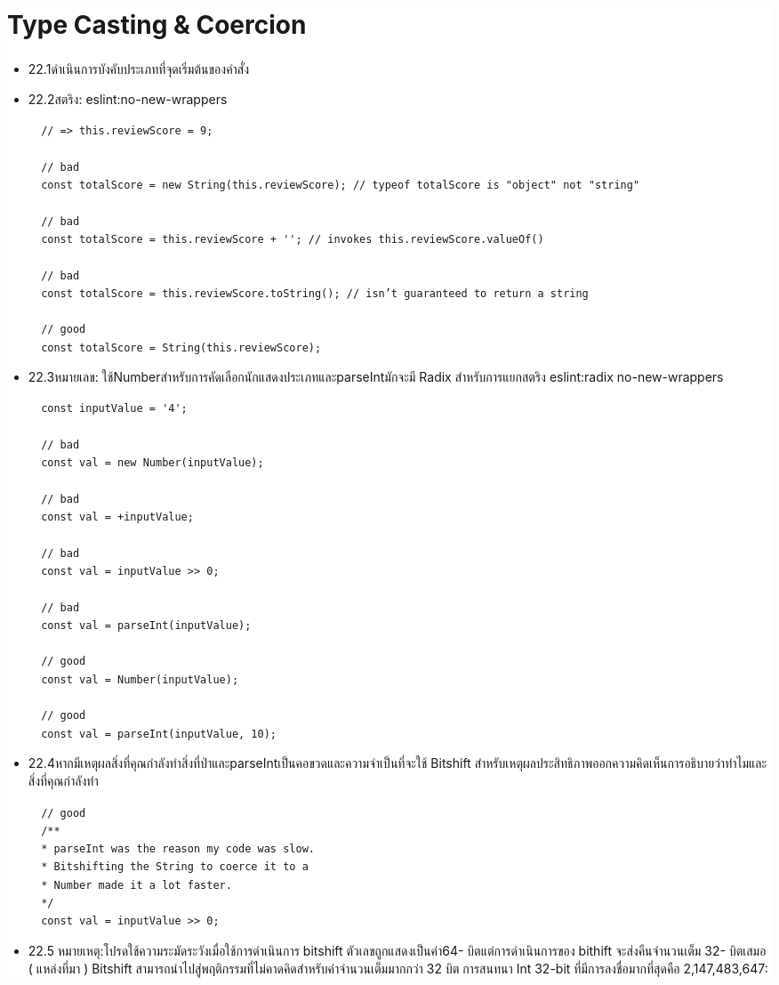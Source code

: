 # Type Casting & Coercion  
* 22.1ดำเนินการบังคับประเภทที่จุดเริ่มต้นของคำสั่ง

* 22.2สตริง: eslint:no-new-wrappers  

        // => this.reviewScore = 9;

        // bad
        const totalScore = new String(this.reviewScore); // typeof totalScore is "object" not "string"

        // bad
        const totalScore = this.reviewScore + ''; // invokes this.reviewScore.valueOf()

        // bad
        const totalScore = this.reviewScore.toString(); // isn’t guaranteed to return a string

        // good
        const totalScore = String(this.reviewScore);  

* 22.3หมายเลข: ใช้NumberสำหรับการคัดเลือกนักแสดงประเภทและparseIntมักจะมี Radix สำหรับการแยกสตริง eslint:radix no-new-wrappers  

        const inputValue = '4';

        // bad
        const val = new Number(inputValue);

        // bad
        const val = +inputValue;

        // bad
        const val = inputValue >> 0;

        // bad
        const val = parseInt(inputValue);

        // good
        const val = Number(inputValue);

        // good
        const val = parseInt(inputValue, 10);  

* 22.4หากมีเหตุผลสิ่งที่คุณกำลังทำสิ่งที่ป่าและparseIntเป็นคอขวดและความจำเป็นที่จะใช้ Bitshift สำหรับเหตุผลประสิทธิภาพออกความคิดเห็นการอธิบายว่าทำไมและสิ่งที่คุณกำลังทำ  

        // good
        /**
        * parseInt was the reason my code was slow.
        * Bitshifting the String to coerce it to a
        * Number made it a lot faster.
        */
        const val = inputValue >> 0;  
* 22.5 หมายเหตุ:โปรดใช้ความระมัดระวังเมื่อใช้การดำเนินการ bitshift ตัวเลขถูกแสดงเป็นค่า64- บิตแต่การดำเนินการของ bithift จะส่งคืนจำนวนเต็ม 32- บิตเสมอ ( แหล่งที่มา ) Bitshift สามารถนำไปสู่พฤติกรรมที่ไม่คาดคิดสำหรับค่าจำนวนเต็มมากกว่า 32 บิต การสนทนา Int 32-bit ที่มีการลงชื่อมากที่สุดคือ 2,147,483,647:  
